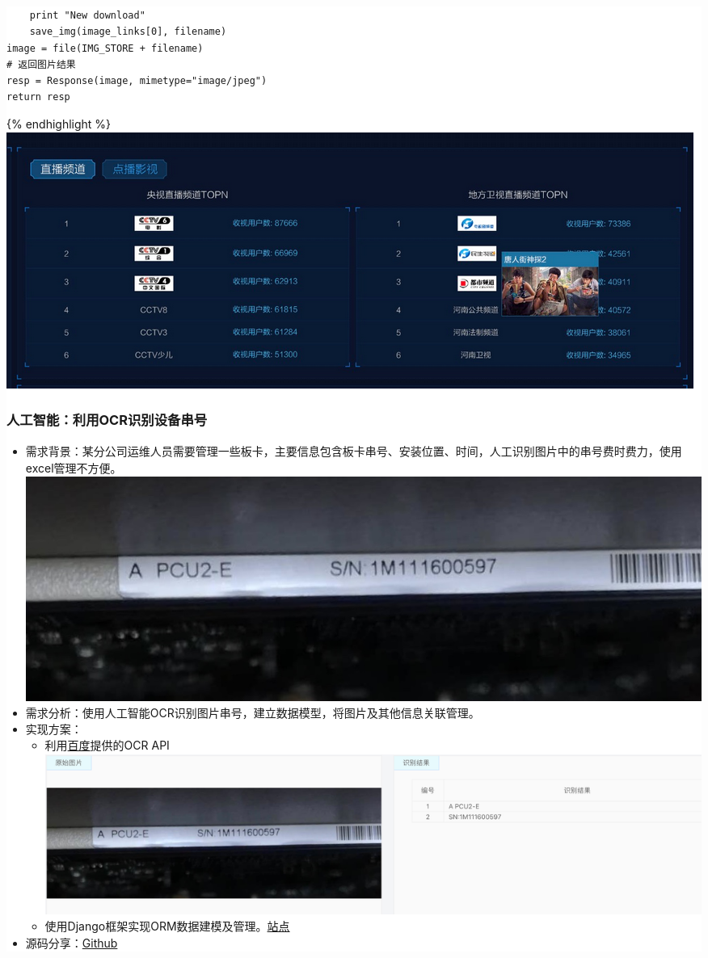         print "New download"
        save_img(image_links[0], filename)
    image = file(IMG_STORE + filename)
    # 返回图片结果
    resp = Response(image, mimetype="image/jpeg")
    return resp
{% endhighlight %}
![效果图](/assets/affect.png)

### 人工智能：利用OCR识别设备串号
- 需求背景：某分公司运维人员需要管理一些板卡，主要信息包含板卡串号、安装位置、时间，人工识别图片中的串号费时费力，使用excel管理不方便。
![串号图片](/assets/source.jpg)
- 需求分析：使用人工智能OCR识别图片串号，建立数据模型，将图片及其他信息关联管理。
- 实现方案：
    - 利用[百度](https://console.bce.baidu.com/ai/?_=1531069792885&fromai=1#/ai/ocr/overview/index)提供的OCR API
    ![识别信息](/assets/recognize.png)
    - 使用Django框架实现ORM数据建模及管理。[站点](http://223.105.3.139:8002/admin/login/?next=/admin/)
- 源码分享：[Github](https://github.com/lychlov/work_site)